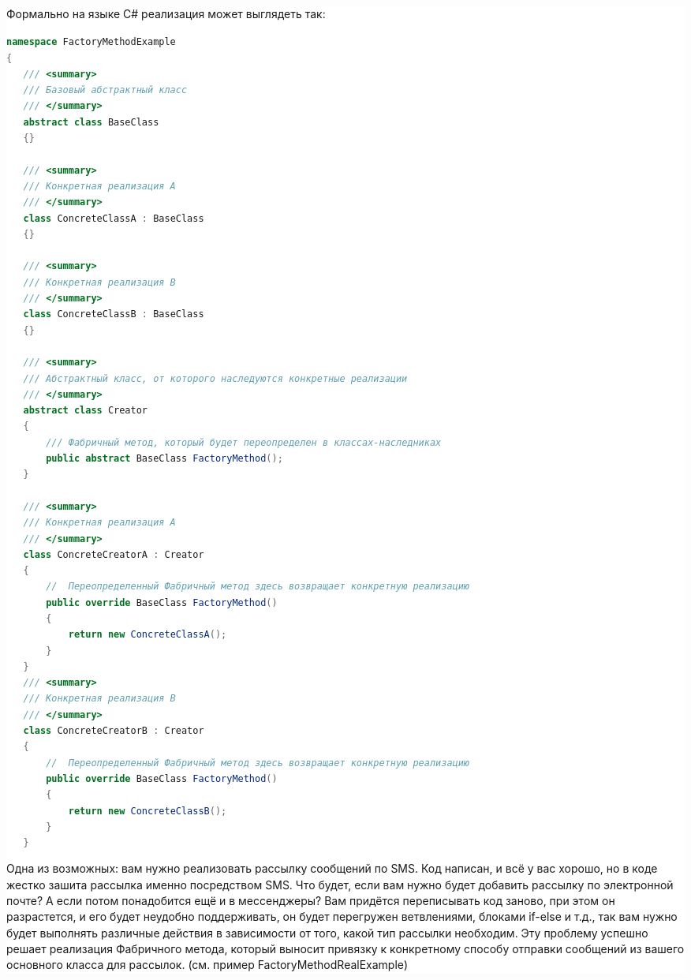 Формально на языке С# реализация может выглядеть так:
```csharp
namespace FactoryMethodExample
{
   /// <summary>
   /// Базовый абстрактный класс
   /// </summary>
   abstract class BaseClass
   {}
 
   /// <summary>
   /// Конкретная реализация A
   /// </summary>
   class ConcreteClassA : BaseClass
   {}
 
   /// <summary>
   /// Конкретная реализация B
   /// </summary>
   class ConcreteClassB : BaseClass
   {}
 
   /// <summary>
   /// Абстрактный класс, от которого наследуются конкретные реализации
   /// </summary>
   abstract class Creator
   {
       /// Фабричный метод, который будет переопределен в классах-наследниках
       public abstract BaseClass FactoryMethod();
   }
 
   /// <summary>
   /// Конкретная реализация A
   /// </summary>
   class ConcreteCreatorA : Creator
   {
       //  Переопределенный Фабричный метод здесь возвращает конкретную реализацию
       public override BaseClass FactoryMethod()
       {
           return new ConcreteClassA();
       }
   }
   /// <summary>
   /// Конкретная реализация B
   /// </summary>
   class ConcreteCreatorB : Creator
   {
       //  Переопределенный Фабричный метод здесь возвращает конкретную реализацию
       public override BaseClass FactoryMethod()
       {
           return new ConcreteClassB();
       }
   }
```
Одна из возможных: вам нужно реализовать рассылку сообщений по SMS. Код написан, и всё у вас хорошо, но в коде жестко зашита рассылка именно посредством SMS.
Что будет, если вам нужно будет добавить рассылку по электронной почте? А если потом понадобится ещё и в мессенджеры? Вам придётся переписывать код заново, при этом он разрастется, и его будет неудобно поддерживать, он будет перегружен ветвлениями, блоками if-else и т.д., так вам нужно будет выполнять различные действия в зависимости от того, какой тип рассылки необходим.
Эту проблему успешно решает реализация Фабричного метода, который выносит привязку к конкретному способу отправки сообщений из вашего основного класса для рассылок.
(см. пример FactoryMethodRealExample)
<br>